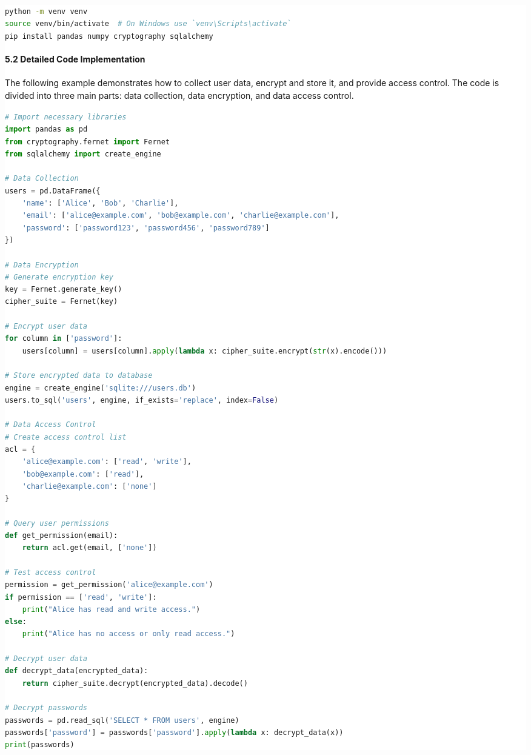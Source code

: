 ```bash
python -m venv venv
source venv/bin/activate  # On Windows use `venv\Scripts\activate`
pip install pandas numpy cryptography sqlalchemy
```

#### 5.2 Detailed Code Implementation

The following example demonstrates how to collect user data, encrypt and store it, and provide access control. The code is divided into three main parts: data collection, data encryption, and data access control.

```python
# Import necessary libraries
import pandas as pd
from cryptography.fernet import Fernet
from sqlalchemy import create_engine

# Data Collection
users = pd.DataFrame({
    'name': ['Alice', 'Bob', 'Charlie'],
    'email': ['alice@example.com', 'bob@example.com', 'charlie@example.com'],
    'password': ['password123', 'password456', 'password789']
})

# Data Encryption
# Generate encryption key
key = Fernet.generate_key()
cipher_suite = Fernet(key)

# Encrypt user data
for column in ['password']:
    users[column] = users[column].apply(lambda x: cipher_suite.encrypt(str(x).encode()))

# Store encrypted data to database
engine = create_engine('sqlite:///users.db')
users.to_sql('users', engine, if_exists='replace', index=False)

# Data Access Control
# Create access control list
acl = {
    'alice@example.com': ['read', 'write'],
    'bob@example.com': ['read'],
    'charlie@example.com': ['none']
}

# Query user permissions
def get_permission(email):
    return acl.get(email, ['none'])

# Test access control
permission = get_permission('alice@example.com')
if permission == ['read', 'write']:
    print("Alice has read and write access.")
else:
    print("Alice has no access or only read access.")

# Decrypt user data
def decrypt_data(encrypted_data):
    return cipher_suite.decrypt(encrypted_data).decode()

# Decrypt passwords
passwords = pd.read_sql('SELECT * FROM users', engine)
passwords['password'] = passwords['password'].apply(lambda x: decrypt_data(x))
print(passwords)
```